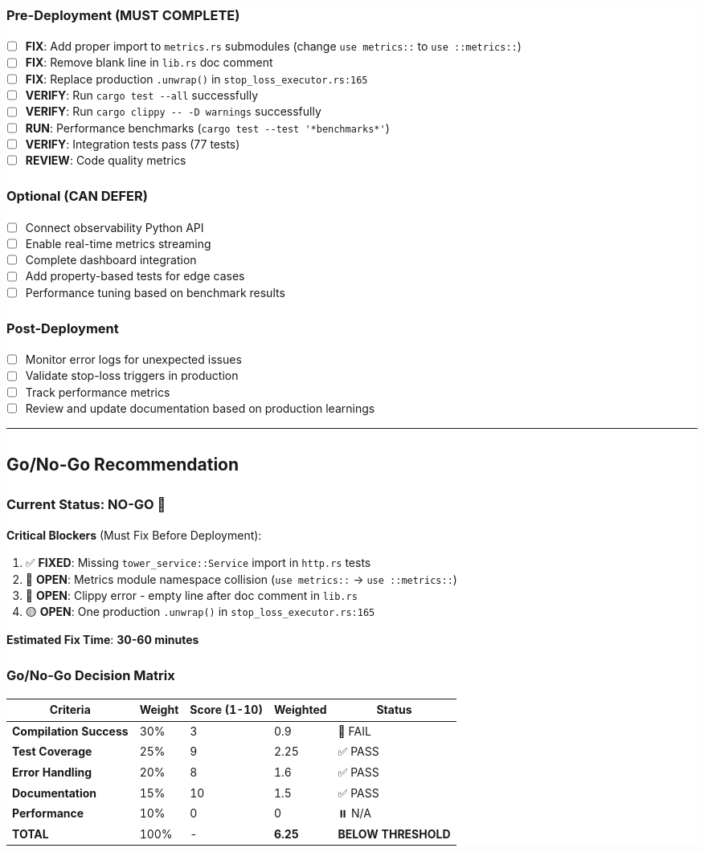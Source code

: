 ### Pre-Deployment (MUST COMPLETE)

- [ ] **FIX**: Add proper import to `metrics.rs` submodules (change `use metrics::` to `use ::metrics::`)
- [ ] **FIX**: Remove blank line in `lib.rs` doc comment
- [ ] **FIX**: Replace production `.unwrap()` in `stop_loss_executor.rs:165`
- [ ] **VERIFY**: Run `cargo test --all` successfully
- [ ] **VERIFY**: Run `cargo clippy -- -D warnings` successfully
- [ ] **RUN**: Performance benchmarks (`cargo test --test '*benchmarks*'`)
- [ ] **VERIFY**: Integration tests pass (77 tests)
- [ ] **REVIEW**: Code quality metrics

### Optional (CAN DEFER)

- [ ] Connect observability Python API
- [ ] Enable real-time metrics streaming
- [ ] Complete dashboard integration
- [ ] Add property-based tests for edge cases
- [ ] Performance tuning based on benchmark results

### Post-Deployment

- [ ] Monitor error logs for unexpected issues
- [ ] Validate stop-loss triggers in production
- [ ] Track performance metrics
- [ ] Review and update documentation based on production learnings

---

## Go/No-Go Recommendation

### Current Status: **NO-GO** 🔴

**Critical Blockers** (Must Fix Before Deployment):
1. ✅ **FIXED**: Missing `tower_service::Service` import in `http.rs` tests
2. 🔴 **OPEN**: Metrics module namespace collision (`use metrics::` → `use ::metrics::`)
3. 🔴 **OPEN**: Clippy error - empty line after doc comment in `lib.rs`
4. 🟡 **OPEN**: One production `.unwrap()` in `stop_loss_executor.rs:165`

**Estimated Fix Time**: **30-60 minutes**

### Go/No-Go Decision Matrix

| Criteria | Weight | Score (1-10) | Weighted | Status |
|----------|--------|--------------|----------|--------|
| **Compilation Success** | 30% | 3 | 0.9 | 🔴 FAIL |
| **Test Coverage** | 25% | 9 | 2.25 | ✅ PASS |
| **Error Handling** | 20% | 8 | 1.6 | ✅ PASS |
| **Documentation** | 15% | 10 | 1.5 | ✅ PASS |
| **Performance** | 10% | 0 | 0 | ⏸️ N/A |
| **TOTAL** | 100% | - | **6.25** | **BELOW THRESHOLD** |
